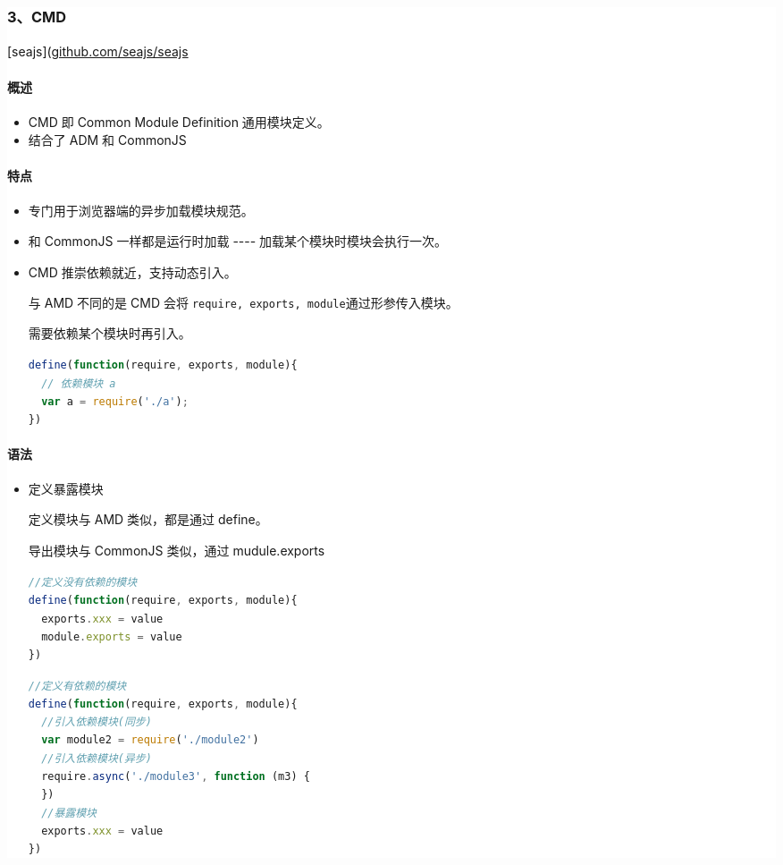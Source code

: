 

### 3、CMD

[seajs]([github.com/seajs/seajs](https://github.com/seajs/seajs)

#### 概述

+ CMD 即 Common Module Definition 通用模块定义。
+ 结合了 ADM 和 CommonJS



#### 特点

+ 专门用于浏览器端的异步加载模块规范。

+ 和 CommonJS 一样都是运行时加载 ---- 加载某个模块时模块会执行一次。

+ CMD 推崇依赖就近，支持动态引入。

  与 AMD 不同的是 CMD 会将 `require, exports, module`通过形参传入模块。

   需要依赖某个模块时再引入。

  ```js
  define(function(require, exports, module){
    // 依赖模块 a
    var a = require('./a');
  })
  ```

  

#### 语法

+ 定义暴露模块

  定义模块与 AMD 类似，都是通过 define。

  导出模块与 CommonJS 类似，通过 mudule.exports

  ```js
  //定义没有依赖的模块
  define(function(require, exports, module){
    exports.xxx = value
    module.exports = value
  })
  ```

  ```js
  //定义有依赖的模块
  define(function(require, exports, module){
    //引入依赖模块(同步)
    var module2 = require('./module2')
    //引入依赖模块(异步)
    require.async('./module3', function (m3) {
    })
    //暴露模块
    exports.xxx = value
  })
  ```
